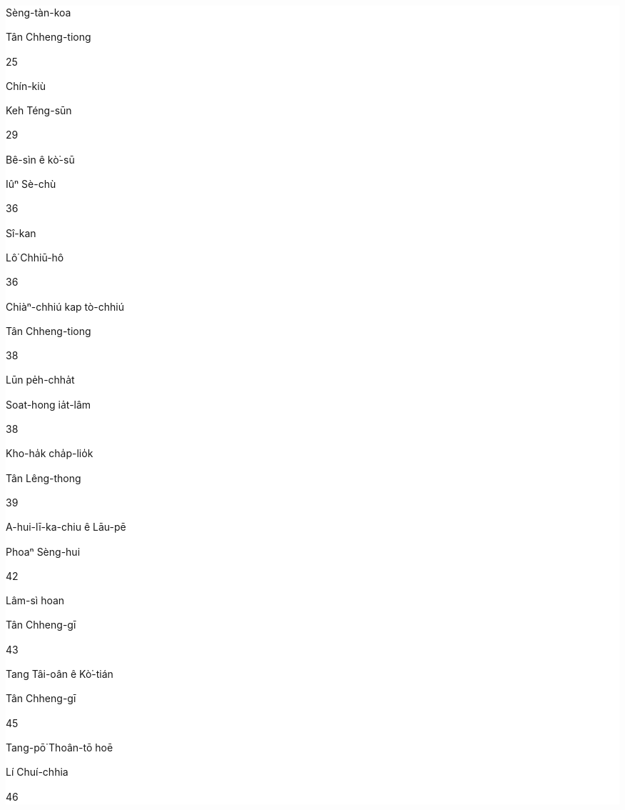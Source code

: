 Sèng-tàn-koa

Tân Chheng-tiong

25

Chín-kiù

Keh Téng-sūn

29

Bê-sìn ê kò͘-sū

Iûⁿ Sè-chù

36

Sî-kan

Lô͘ Chhiū-hô

36

Chiàⁿ-chhiú kap tò-chhiú

Tân Chheng-tiong

38

Lūn pe̍h-chha̍t

Soat-hong ia̍t-lâm

38

Kho-ha̍k cha̍p-lio̍k

Tân Lêng-thong

39

A-hui-lī-ka-chiu ê Lāu-pē

Phoaⁿ Sèng-hui

42

Lâm-sì hoan

Tân Chheng-gī

43

Tang Tâi-oân ê Kò͘-tián

Tân Chheng-gī

45

Tang-pō͘ Thoân-tō hoē

Lí Chuí-chhia

46

